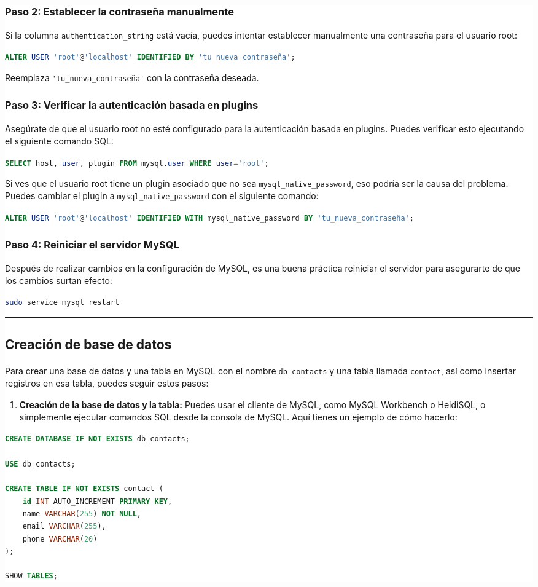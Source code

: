 ### Paso 2: Establecer la contraseña manualmente

Si la columna `authentication_string` está vacía, puedes intentar establecer manualmente una contraseña para el usuario root:

```sql
ALTER USER 'root'@'localhost' IDENTIFIED BY 'tu_nueva_contraseña';
```

Reemplaza `'tu_nueva_contraseña'` con la contraseña deseada.

### Paso 3: Verificar la autenticación basada en plugins

Asegúrate de que el usuario root no esté configurado para la autenticación basada en plugins. Puedes verificar esto ejecutando el siguiente comando SQL:

```sql
SELECT host, user, plugin FROM mysql.user WHERE user='root';
```

Si ves que el usuario root tiene un plugin asociado que no sea `mysql_native_password`, eso podría ser la causa del problema. Puedes cambiar el plugin a `mysql_native_password` con el siguiente comando:

```sql
ALTER USER 'root'@'localhost' IDENTIFIED WITH mysql_native_password BY 'tu_nueva_contraseña';
```

### Paso 4: Reiniciar el servidor MySQL

Después de realizar cambios en la configuración de MySQL, es una buena práctica reiniciar el servidor para asegurarte de que los cambios surtan efecto:

```bash
sudo service mysql restart
```

---
## Creación de base de datos
Para crear una base de datos y una tabla en MySQL con el nombre `db_contacts` y una tabla llamada `contact`, así como insertar registros en esa tabla, puedes seguir estos pasos:

1. **Creación de la base de datos y la tabla:**
   Puedes usar el cliente de MySQL, como MySQL Workbench o HeidiSQL, o simplemente ejecutar comandos SQL desde la consola de MySQL. Aquí tienes un ejemplo de cómo hacerlo:

```sql
CREATE DATABASE IF NOT EXISTS db_contacts;

USE db_contacts;

CREATE TABLE IF NOT EXISTS contact (
    id INT AUTO_INCREMENT PRIMARY KEY,
    name VARCHAR(255) NOT NULL,
    email VARCHAR(255),
    phone VARCHAR(20)
);

SHOW TABLES;
```
